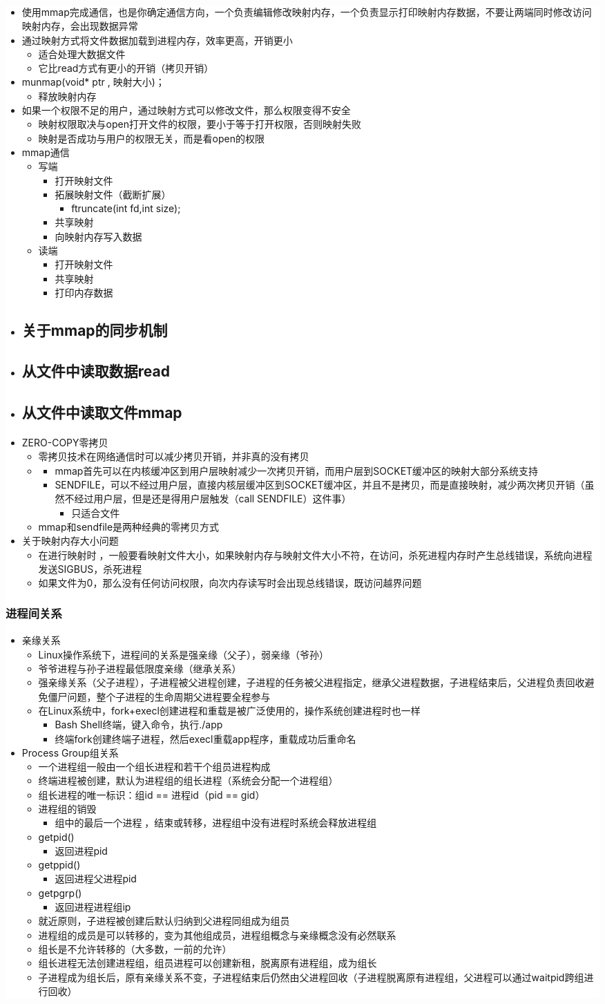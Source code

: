 - 使用mmap完成通信，也是你确定通信方向，一个负责编辑修改映射内存，一个负责显示打印映射内存数据，不要让两端同时修改访问映射内存，会出现数据异常
- 通过映射方式将文件数据加载到进程内存，效率更高，开销更小
    - 适合处理大数据文件
    - 它比read方式有更小的开销（拷贝开销）
- munmap(void* ptr , 映射大小)；
    - 释放映射内存
- 如果一个权限不足的用户，通过映射方式可以修改文件，那么权限变得不安全
    - 映射权限取决与open打开文件的权限，要小于等于打开权限，否则映射失败
    - 映射是否成功与用户的权限无关，而是看open的权限
- mmap通信
    - 写端
        - 打开映射文件
        - 拓展映射文件（截断扩展）
            - ftruncate(int fd,int size);
        - 共享映射
        - 向映射内存写入数据
    - 读端
        - 打开映射文件
        - 共享映射
        - 打印内存数据
- 关于mmap的同步机制
    - 
- 从文件中读取数据read
    - 
- 从文件中读取文件mmap
    - 
- ZERO-COPY零拷贝
    - 零拷贝技术在网络通信时可以减少拷贝开销，并非真的没有拷贝
    - 
        - mmap首先可以在内核缓冲区到用户层映射减少一次拷贝开销，而用户层到SOCKET缓冲区的映射大部分系统支持
        - SENDFILE，可以不经过用户层，直接内核层缓冲区到SOCKET缓冲区，并且不是拷贝，而是直接映射，减少两次拷贝开销（虽然不经过用户层，但是还是得用户层触发（call SENDFILE）这件事）
            - 只适合文件
    - mmap和sendfile是两种经典的零拷贝方式
- 关于映射内存大小问题
    - 在进行映射时 ，一般要看映射文件大小，如果映射内存与映射文件大小不符，在访问，杀死进程内存时产生总线错误，系统向进程发送SIGBUS，杀死进程
    - 如果文件为0，那么没有任何访问权限，向次内存读写时会出现总线错误，既访问越界问题

### 进程间关系

- 亲缘关系
    - Linux操作系统下，进程间的关系是强亲缘（父子），弱亲缘（爷孙）
    - 爷爷进程与孙子进程最低限度亲缘（继承关系）
    - 强亲缘关系（父子进程），子进程被父进程创建，子进程的任务被父进程指定，继承父进程数据，子进程结束后，父进程负责回收避免僵尸问题，整个子进程的生命周期父进程要全程参与
    - 在Linux系统中，fork+execl创建进程和重载是被广泛使用的，操作系统创建进程时也一样
        - Bash Shell终端，键入命令，执行./app
        - 终端fork创建终端子进程，然后execl重载app程序，重载成功后重命名
- Process Group组关系
    - 一个进程组一般由一个组长进程和若干个组员进程构成
    - 终端进程被创建，默认为进程组的组长进程（系统会分配一个进程组）
    - 组长进程的唯一标识：组id == 进程id（pid == gid）
    - 进程组的销毁
        - 组中的最后一个进程 ，结束或转移，进程组中没有进程时系统会释放进程组
    - getpid()
        - 返回进程pid
    - getppid()
        - 返回进程父进程pid
    - getpgrp()
        - 返回进程进程组ip
    - 就近原则，子进程被创建后默认归纳到父进程同组成为组员
    - 进程组的成员是可以转移的，变为其他组成员，进程组概念与亲缘概念没有必然联系
    - 组长是不允许转移的（大多数，一前的允许）
    - 组长进程无法创建进程组，组员进程可以创建新租，脱离原有进程组，成为组长
    - 子进程成为组长后，原有亲缘关系不变，子进程结束后仍然由父进程回收（子进程脱离原有进程组，父进程可以通过waitpid跨组进行回收）